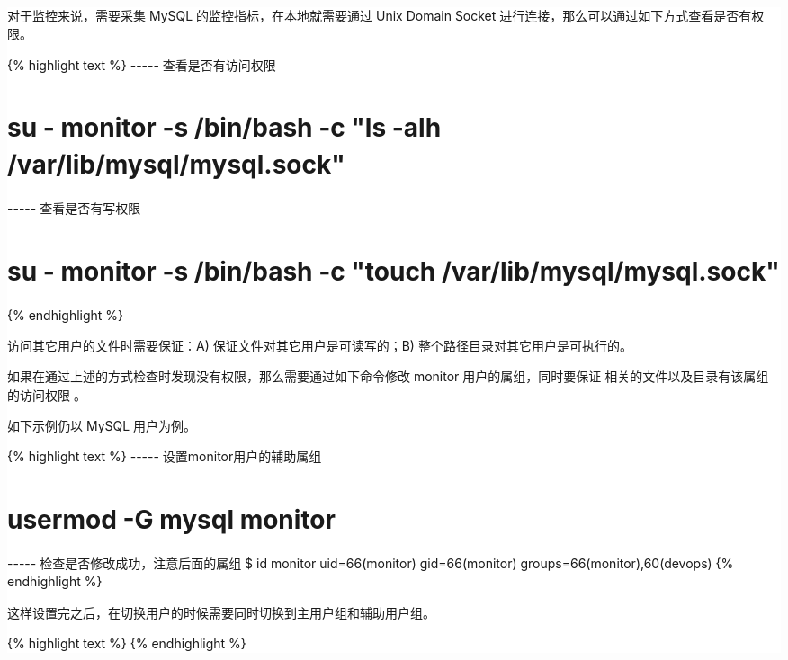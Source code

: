 对于监控来说，需要采集 MySQL 的监控指标，在本地就需要通过 Unix Domain Socket 进行连接，那么可以通过如下方式查看是否有权限。

{% highlight text %}
----- 查看是否有访问权限
# su - monitor -s /bin/bash -c "ls -alh /var/lib/mysql/mysql.sock"

----- 查看是否有写权限
# su - monitor -s /bin/bash -c "touch /var/lib/mysql/mysql.sock"
{% endhighlight %}

访问其它用户的文件时需要保证：A) 保证文件对其它用户是可读写的；B) 整个路径目录对其它用户是可执行的。

如果在通过上述的方式检查时发现没有权限，那么需要通过如下命令修改 monitor 用户的属组，同时要保证 相关的文件以及目录有该属组的访问权限 。

如下示例仍以 MySQL 用户为例。

{% highlight text %}
----- 设置monitor用户的辅助属组
# usermod -G mysql monitor

----- 检查是否修改成功，注意后面的属组
$ id monitor
uid=66(monitor) gid=66(monitor) groups=66(monitor),60(devops)
{% endhighlight %}

这样设置完之后，在切换用户的时候需要同时切换到主用户组和辅助用户组。

{% highlight text %}
{% endhighlight %}
